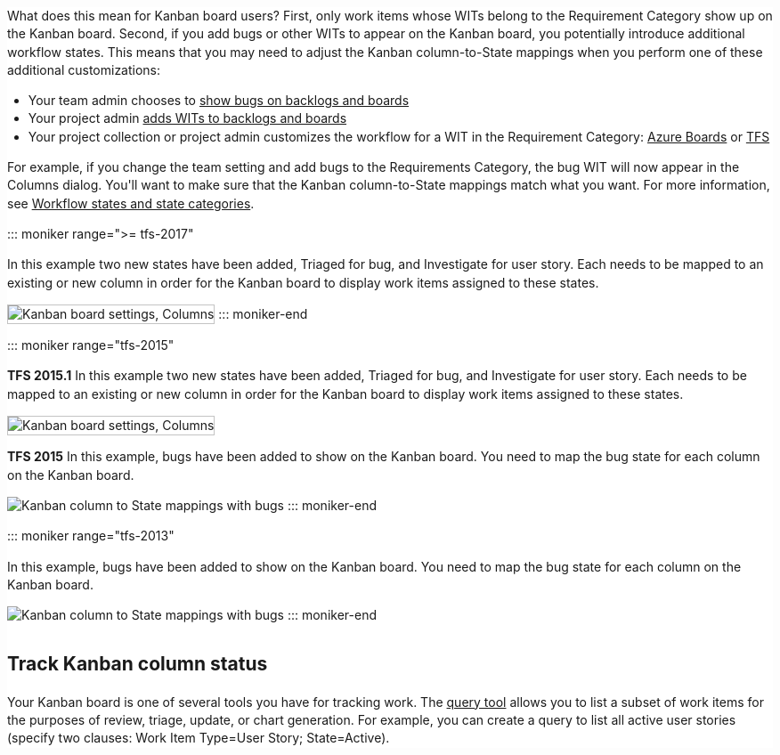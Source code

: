 What does this mean for Kanban board users? First, only work items whose WITs belong to the Requirement Category show up on the Kanban board. Second, if you add bugs or other WITs to appear on the Kanban board, you potentially introduce additional workflow states. This means that you may need to adjust the Kanban column-to-State mappings when you perform one of these additional customizations:

- Your team admin chooses to [show bugs on backlogs and boards](../../organizations/settings/show-bugs-on-backlog.md)
- Your project admin [adds WITs to backlogs and boards](../../reference/add-wits-to-backlogs-and-boards.md)
- Your project collection or project admin customizes the workflow for a WIT in the Requirement Category: [Azure Boards](../../organizations/settings/work/customize-process-workflow.md) or [TFS](../../reference/xml/change-workflow-wit.md)

For example, if you change the team setting and add bugs to the Requirements Category, the bug WIT will now appear in the Columns dialog. You'll want to make sure that the Kanban column-to-State mappings match what you want. For more information, see [Workflow states and state categories](../work-items/workflow-and-state-categories.md).

::: moniker range=">= tfs-2017"

In this example two new states have been added, Triaged for bug, and Investigate for user story. Each needs to be mapped to an existing or new column in order for the Kanban board to display work items assigned to these states.

<img src="media/add-columns-custom-states-mapping.png" alt="Kanban board settings, Columns" style="border: 1px solid #C3C3C3;" />  
::: moniker-end

::: moniker range="tfs-2015"

**TFS 2015.1**
In this example two new states have been added, Triaged for bug, and Investigate for user story. Each needs to be mapped to an existing or new column in order for the Kanban board to display work items assigned to these states.

<img src="media/add-columns-custom-states-mapping.png" alt="Kanban board settings, Columns" style="border: 1px solid #C3C3C3;" />

**TFS 2015**
In this example, bugs have been added to show on the Kanban board. You need to map the bug state for each column on the Kanban board.

![Kanban column to State mappings with bugs ](media/ALM_AC_Update.png)
::: moniker-end

::: moniker range="tfs-2013"

In this example, bugs have been added to show on the Kanban board. You need to map the bug state for each column on the Kanban board.

![Kanban column to State mappings with bugs ](media/ALM_AC_Update.png)
::: moniker-end

## Track Kanban column status

Your Kanban board is one of several tools you have for tracking work. The [query tool](../queries/using-queries.md) allows you to list a subset of work items for the purposes of review, triage, update, or chart generation. For example, you can create a query to list all active user stories (specify two clauses: Work Item Type=User Story; State=Active).
